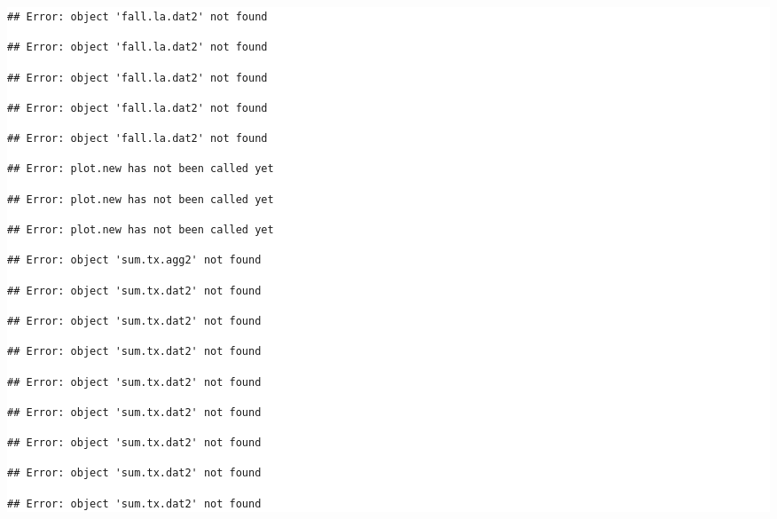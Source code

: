 ```
## Error: object 'fall.la.dat2' not found
```

```
## Error: object 'fall.la.dat2' not found
```

```
## Error: object 'fall.la.dat2' not found
```

```
## Error: object 'fall.la.dat2' not found
```

```
## Error: object 'fall.la.dat2' not found
```

```
## Error: plot.new has not been called yet
```

```
## Error: plot.new has not been called yet
```

```
## Error: plot.new has not been called yet
```

```
## Error: object 'sum.tx.agg2' not found
```

```
## Error: object 'sum.tx.dat2' not found
```

```
## Error: object 'sum.tx.dat2' not found
```

```
## Error: object 'sum.tx.dat2' not found
```

```
## Error: object 'sum.tx.dat2' not found
```

```
## Error: object 'sum.tx.dat2' not found
```

```
## Error: object 'sum.tx.dat2' not found
```

```
## Error: object 'sum.tx.dat2' not found
```

```
## Error: object 'sum.tx.dat2' not found
```
